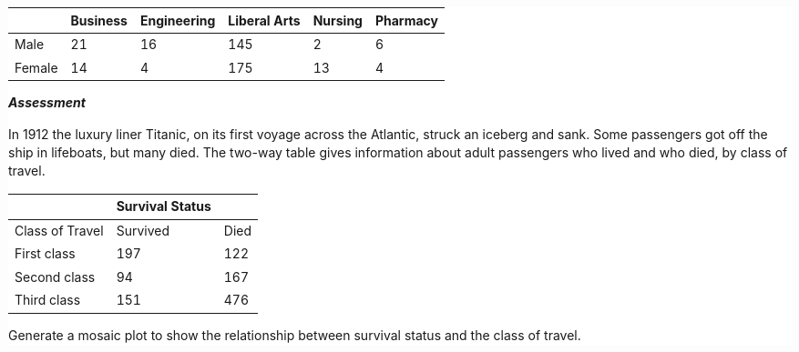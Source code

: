 |        | Business | Engineering | Liberal Arts | Nursing | Pharmacy |
| ------ | -------- | ----------- | ------------ | ------- | -------- |
| Male   | 21       | 16          | 145          | 2       | 6        |
| Female | 14       | 4           | 175          | 13      | 4        |

***Assessment***

In 1912 the luxury liner Titanic, on its first voyage across the
Atlantic, struck an iceberg and sank. Some passengers got off the ship
in lifeboats, but many died. The two-way table gives information about
adult passengers who lived and who died, by class of travel.

|                 | Survival Status |      |
| --------------- | --------------- | ---- |
| Class of Travel | Survived        | Died |
| First class     | 197             | 122  |
| Second class    | 94              | 167  |
| Third class     | 151             | 476  |

Generate a mosaic plot to show the relationship between survival status
and the class of travel.
